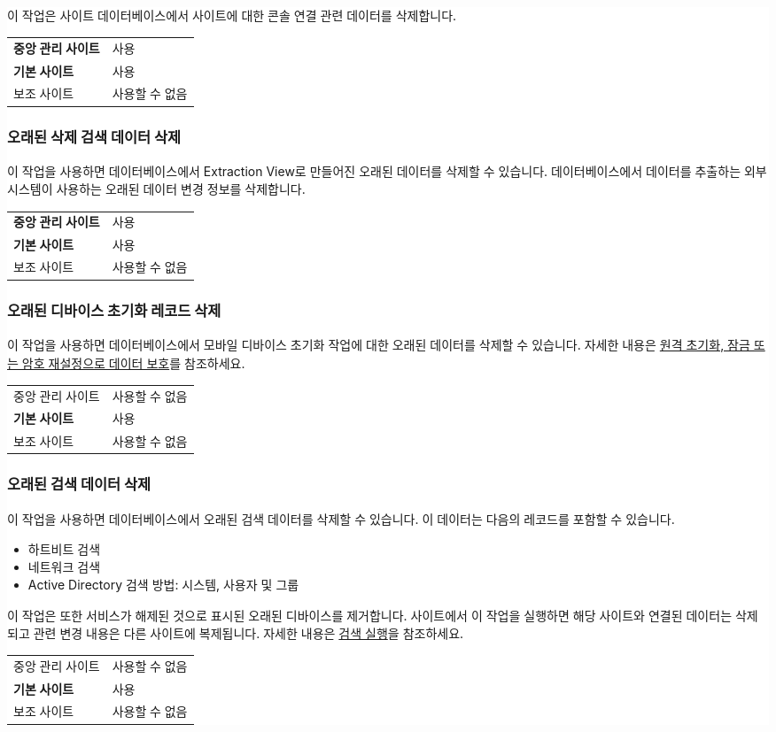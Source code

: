 이 작업은 사이트 데이터베이스에서 사이트에 대한 콘솔 연결 관련 데이터를 삭제합니다.

|||
|---------|---------|
|**중앙 관리 사이트**|사용|
|**기본 사이트**|사용|
|보조 사이트|사용할 수 없음|

### <a name="delete-aged-delete-detection-data"></a>오래된 삭제 검색 데이터 삭제

이 작업을 사용하면 데이터베이스에서 Extraction View로 만들어진 오래된 데이터를 삭제할 수 있습니다. 데이터베이스에서 데이터를 추출하는 외부 시스템이 사용하는 오래된 데이터 변경 정보를 삭제합니다.

|||
|---------|---------|
|**중앙 관리 사이트**|사용|
|**기본 사이트**|사용|
|보조 사이트|사용할 수 없음|

### <a name="delete-aged-device-wipe-record"></a>오래된 디바이스 초기화 레코드 삭제

이 작업을 사용하면 데이터베이스에서 모바일 디바이스 초기화 작업에 대한 오래된 데이터를 삭제할 수 있습니다. 자세한 내용은 [원격 초기화, 잠금 또는 암호 재설정으로 데이터 보호](/sccm/mdm/deploy-use/wipe-lock-reset-devices)를 참조하세요.  

|||
|---------|---------|
|중앙 관리 사이트|사용할 수 없음|
|**기본 사이트**|사용|
|보조 사이트|사용할 수 없음|

### <a name="delete-aged-discovery-data"></a>오래된 검색 데이터 삭제

이 작업을 사용하면 데이터베이스에서 오래된 검색 데이터를 삭제할 수 있습니다. 이 데이터는 다음의 레코드를 포함할 수 있습니다.

- 하트비트 검색
- 네트워크 검색
- Active Directory 검색 방법: 시스템, 사용자 및 그룹

이 작업은 또한 서비스가 해제된 것으로 표시된 오래된 디바이스를 제거합니다. 사이트에서 이 작업을 실행하면 해당 사이트와 연결된 데이터는 삭제되고 관련 변경 내용은 다른 사이트에 복제됩니다. 자세한 내용은 [검색 실행](/sccm/core/servers/deploy/configure/run-discovery)을 참조하세요.

|||
|---------|---------|
|중앙 관리 사이트|사용할 수 없음|
|**기본 사이트**|사용|
|보조 사이트|사용할 수 없음|
